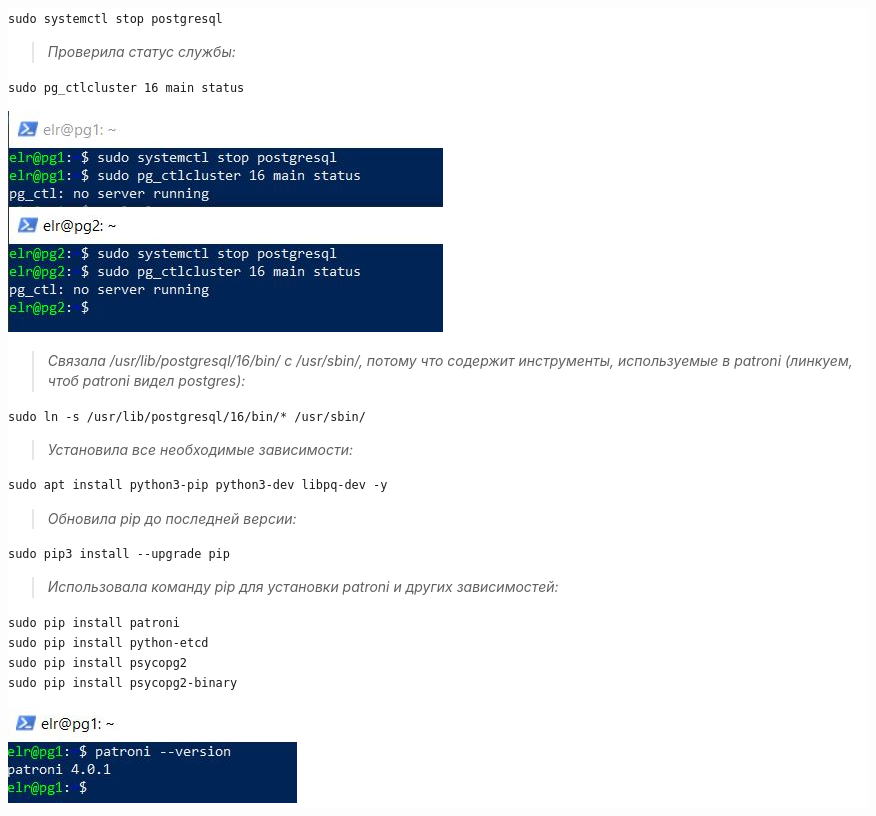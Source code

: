 ```
sudo systemctl stop postgresql

```

> _Проверила статус службы:_

```
sudo pg_ctlcluster 16 main status

```

![PostgreSQL status after stopping](/images/p_44.JPG)

> _Связала /usr/lib/postgresql/16/bin/ с /usr/sbin/, потому что содержит инструменты, используемые в patroni (линкуем, чтоб patroni видел postgres):_

```
sudo ln -s /usr/lib/postgresql/16/bin/* /usr/sbin/

```

> _Установила все необходимые зависимости:_

```
sudo apt install python3-pip python3-dev libpq-dev -y

```

> _Обновила pip до последней версии:_

```
sudo pip3 install --upgrade pip

```

> _Использовала команду pip для установки patroni и других зависимостей:_

```
sudo pip install patroni
sudo pip install python-etcd
sudo pip install psycopg2
sudo pip install psycopg2-binary

```

![Patroni version](/images/p_55.JPG)
